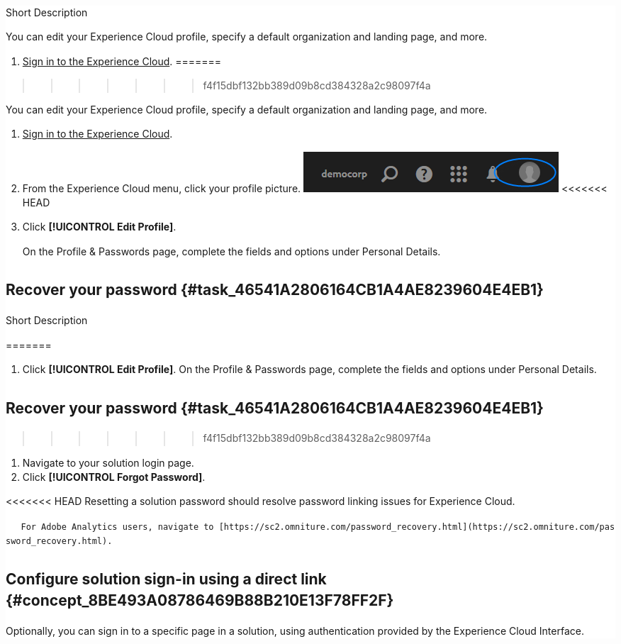 Short Description

You can edit your Experience Cloud profile, specify a default organization and landing page, and more. 

1. [Sign in to the Experience Cloud](../admin_getting_started/getting-started-experience-cloud.md#task_1BFE87E20DCB44078CAC82F3CD44B985).
=======
>>>>>>> f4f15dbf132bb389d09b8cd384328a2c98097f4a

You can edit your Experience Cloud profile, specify a default organization and landing page, and more. 

1. [Sign in to the Experience Cloud](../admin_getting_started/getting-started-experience-cloud.md#task_1BFE87E20DCB44078CAC82F3CD44B985).
1. From the Experience Cloud menu, click your profile picture.
       ![](assets/edit-profile.png) 
<<<<<<< HEAD
1. Click **[!UICONTROL Edit Profile]**.

   On the Profile & Passwords page, complete the fields and options under Personal Details. 

## Recover your password {#task_46541A2806164CB1A4AE8239604E4EB1}

Short Description

=======

1. Click **[!UICONTROL  Edit Profile]**.
   On the Profile &amp; Passwords page, complete the fields and options under Personal Details. 

## Recover your password {#task_46541A2806164CB1A4AE8239604E4EB1}
>>>>>>> f4f15dbf132bb389d09b8cd384328a2c98097f4a

1. Navigate to your solution login page.
1. Click **[!UICONTROL Forgot Password]**.

<<<<<<< HEAD
       Resetting a solution password should resolve password linking issues for Experience Cloud. 
    
       For Adobe Analytics users, navigate to [https://sc2.omniture.com/password_recovery.html](https://sc2.omniture.com/password_recovery.html). 

## Configure solution sign-in using a direct link {#concept_8BE493A08786469B88B210E13F78FF2F}

Optionally, you can sign in to a specific page in a solution, using authentication provided by the Experience Cloud Interface.
